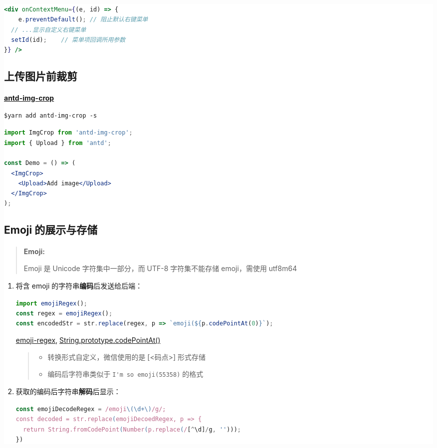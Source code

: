 ```jsx
<div onContextMenu={(e, id) => {
	e.preventDefault();	// 阻止默认右键菜单
  // ...显示自定义右键菜单
  setId(id);	// 菜单项回调所用参数
}} />
```



## 上传图片前裁剪

**[antd-img-crop](https://github.com/nanxiaobei/antd-img-crop)**

```shell
$yarn add antd-img-crop -s
```

```jsx
import ImgCrop from 'antd-img-crop';
import { Upload } from 'antd';

const Demo = () => (
  <ImgCrop>
    <Upload>Add image</Upload>
  </ImgCrop>
);
```



## Emoji 的展示与存储

> **Emoji:**
>
> Emoji 是 Unicode 字符集中一部分，而 UTF-8 字符集不能存储 emoji，需使用 utf8m64

1. 将含 emoji 的字符串**编码**后发送给后端：

    ```js
    import emojiRegex();
    const regex = emojiRegex();
    const encodedStr = str.replace(regex, p => `emoji(${p.codePointAt(0)}`);
    ```

    [emoji-regex](https://www.npmjs.com/package/emoji-regex), [String.prototype.codePointAt()](https://developer.mozilla.org/zh-CN/docs/Web/JavaScript/Reference/Global_Objects/String/codePointAt)

    > + 转换形式自定义，微信使用的是 [<码点>] 形式存储
    >
    > + 编码后字符串类似于 `I'm so emoji(55358)` 的格式

2. 获取的编码后字符串**解码**后显示：

    ```js
    const emojiDecodeRegex = /emoji\(\d+\)/g/;
    const decoded = str.replace(emojiDecoedRegex, p => {
      return String.fromCodePoint(Number(p.replace(/[^\d]/g, '')));
    })
    ```
